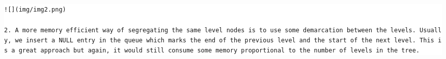    ![](img/img2.png)

    2. A more memory efficient way of segregating the same level nodes is to use some demarcation between the levels. Usually, we insert a NULL entry in the queue which marks the end of the previous level and the start of the next level. This is a great approach but again, it would still consume some memory proportional to the number of levels in the tree.